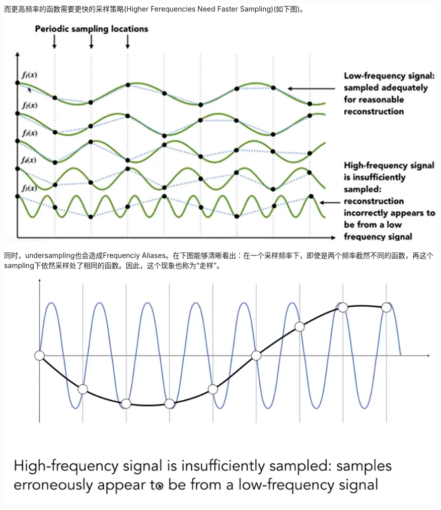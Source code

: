 而更高频率的函数需要更快的采样策略(Higher Ferequencies Need Faster Sampling)(如下图)。

![image](img/23.png)

同时，undersampling也会造成Frequenciy Aliases。在下图能够清晰看出：在一个采样频率下，即使是两个频率截然不同的函数，再这个sampling下依然采样处了相同的函数。因此，这个现象也称为“走样”。

![image](img/24.png)
